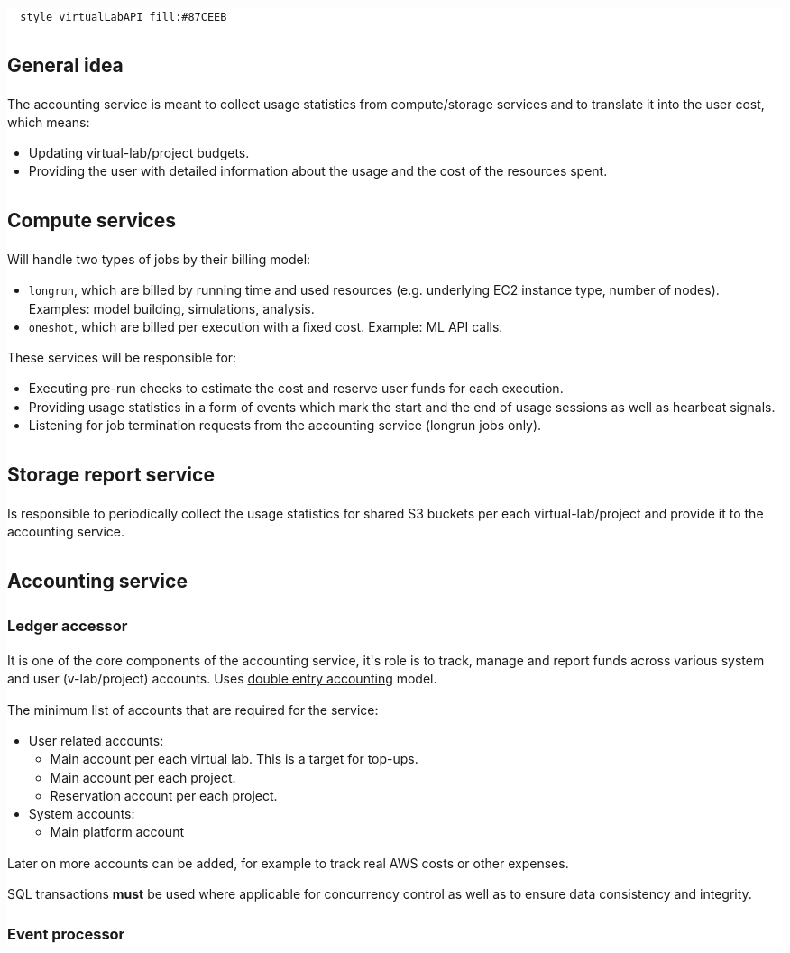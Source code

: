 ```mermaid
  style virtualLabAPI fill:#87CEEB
```

## General idea

The accounting service is meant to collect usage statistics from compute/storage services and to translate it into the user cost, which means:
* Updating virtual-lab/project budgets.
* Providing the user with detailed information about the usage and the cost of the resources spent.

## Compute services

Will handle two types of jobs by their billing model:
* `longrun`, which are billed by running time and used resources (e.g. underlying EC2 instance type, number of nodes). Examples: model building, simulations, analysis.
* `oneshot`, which are billed per execution with a fixed cost. Example: ML API calls.

These services will be responsible for:
* Executing pre-run checks to estimate the cost and reserve user funds for each execution.
* Providing usage statistics in a form of events which mark the start and the end of usage sessions as well as hearbeat signals.
* Listening for job termination requests from the accounting service (longrun jobs only).

## Storage report service

Is responsible to periodically collect the usage statistics for shared S3 buckets per each virtual-lab/project and provide it to the accounting service.

## Accounting service

### Ledger accessor

It is one of the core components of the accounting service, it's role is to track, manage and report funds across various system and user (v-lab/project) accounts. Uses [double entry accounting](https://en.wikipedia.org/wiki/Double-entry_bookkeeping) model.

The minimum list of accounts that are required for the service:
  * User related accounts:
    * Main account per each virtual lab. This is a target for top-ups.
    * Main account per each project.
    * Reservation account per each project.
  * System accounts:
    * Main platform account

Later on more accounts can be added, for example to track real AWS costs or other expenses.

SQL transactions **must** be used where applicable for concurrency control as well as to ensure data consistency and integrity.

### Event processor
